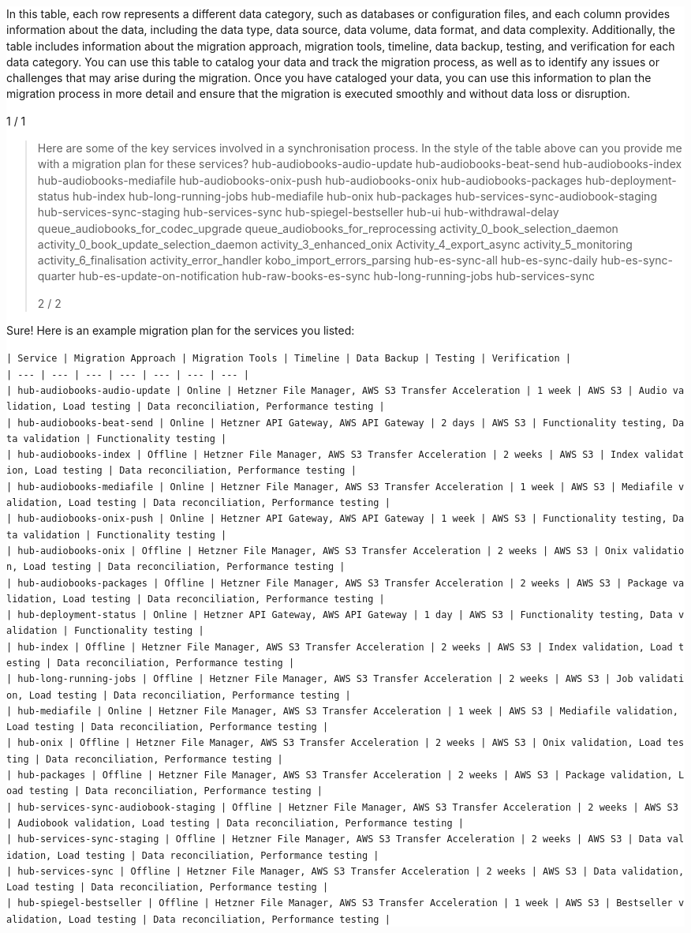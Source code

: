 In this table, each row represents a different data category, such as databases or configuration files, and each column provides information about the data, including the data type, data source, data volume, data format, and data complexity. Additionally, the table includes information about the migration approach, migration tools, timeline, data backup, testing, and verification for each data category. You can use this table to catalog your data and track the migration process, as well as to identify any issues or challenges that may arise during the migration. Once you have cataloged your data, you can use this information to plan the migration process in more detail and ensure that the migration is executed smoothly and without data loss or disruption.

1 / 1

> Here are some of the key services involved in a synchronisation process. In the style of the table above can you provide me with a migration plan for these services? hub-audiobooks-audio-update hub-audiobooks-beat-send hub-audiobooks-index hub-audiobooks-mediafile hub-audiobooks-onix-push hub-audiobooks-onix hub-audiobooks-packages hub-deployment-status hub-index hub-long-running-jobs hub-mediafile hub-onix hub-packages hub-services-sync-audiobook-staging hub-services-sync-staging hub-services-sync hub-spiegel-bestseller hub-ui hub-withdrawal-delay queue\_audiobooks\_for\_codec\_upgrade queue\_audiobooks\_for\_reprocessing activity\_0\_book\_selection\_daemon activity\_0\_book\_update\_selection\_daemon activity\_3\_enhanced\_onix Activity\_4\_export\_async activity\_5\_monitoring activity\_6\_finalisation activity\_error\_handler kobo\_import\_errors\_parsing hub-es-sync-all hub-es-sync-daily hub-es-sync-quarter hub-es-update-on-notification hub-raw-books-es-sync hub-long-running-jobs hub-services-sync
> 
> 2 / 2

Sure! Here is an example migration plan for the services you listed:

```
| Service | Migration Approach | Migration Tools | Timeline | Data Backup | Testing | Verification |
| --- | --- | --- | --- | --- | --- | --- |
| hub-audiobooks-audio-update | Online | Hetzner File Manager, AWS S3 Transfer Acceleration | 1 week | AWS S3 | Audio validation, Load testing | Data reconciliation, Performance testing |
| hub-audiobooks-beat-send | Online | Hetzner API Gateway, AWS API Gateway | 2 days | AWS S3 | Functionality testing, Data validation | Functionality testing |
| hub-audiobooks-index | Offline | Hetzner File Manager, AWS S3 Transfer Acceleration | 2 weeks | AWS S3 | Index validation, Load testing | Data reconciliation, Performance testing |
| hub-audiobooks-mediafile | Online | Hetzner File Manager, AWS S3 Transfer Acceleration | 1 week | AWS S3 | Mediafile validation, Load testing | Data reconciliation, Performance testing |
| hub-audiobooks-onix-push | Online | Hetzner API Gateway, AWS API Gateway | 1 week | AWS S3 | Functionality testing, Data validation | Functionality testing |
| hub-audiobooks-onix | Offline | Hetzner File Manager, AWS S3 Transfer Acceleration | 2 weeks | AWS S3 | Onix validation, Load testing | Data reconciliation, Performance testing |
| hub-audiobooks-packages | Offline | Hetzner File Manager, AWS S3 Transfer Acceleration | 2 weeks | AWS S3 | Package validation, Load testing | Data reconciliation, Performance testing |
| hub-deployment-status | Online | Hetzner API Gateway, AWS API Gateway | 1 day | AWS S3 | Functionality testing, Data validation | Functionality testing |
| hub-index | Offline | Hetzner File Manager, AWS S3 Transfer Acceleration | 2 weeks | AWS S3 | Index validation, Load testing | Data reconciliation, Performance testing |
| hub-long-running-jobs | Offline | Hetzner File Manager, AWS S3 Transfer Acceleration | 2 weeks | AWS S3 | Job validation, Load testing | Data reconciliation, Performance testing |
| hub-mediafile | Online | Hetzner File Manager, AWS S3 Transfer Acceleration | 1 week | AWS S3 | Mediafile validation, Load testing | Data reconciliation, Performance testing |
| hub-onix | Offline | Hetzner File Manager, AWS S3 Transfer Acceleration | 2 weeks | AWS S3 | Onix validation, Load testing | Data reconciliation, Performance testing |
| hub-packages | Offline | Hetzner File Manager, AWS S3 Transfer Acceleration | 2 weeks | AWS S3 | Package validation, Load testing | Data reconciliation, Performance testing |
| hub-services-sync-audiobook-staging | Offline | Hetzner File Manager, AWS S3 Transfer Acceleration | 2 weeks | AWS S3 | Audiobook validation, Load testing | Data reconciliation, Performance testing |
| hub-services-sync-staging | Offline | Hetzner File Manager, AWS S3 Transfer Acceleration | 2 weeks | AWS S3 | Data validation, Load testing | Data reconciliation, Performance testing |
| hub-services-sync | Offline | Hetzner File Manager, AWS S3 Transfer Acceleration | 2 weeks | AWS S3 | Data validation, Load testing | Data reconciliation, Performance testing |
| hub-spiegel-bestseller | Offline | Hetzner File Manager, AWS S3 Transfer Acceleration | 1 week | AWS S3 | Bestseller validation, Load testing | Data reconciliation, Performance testing |
```